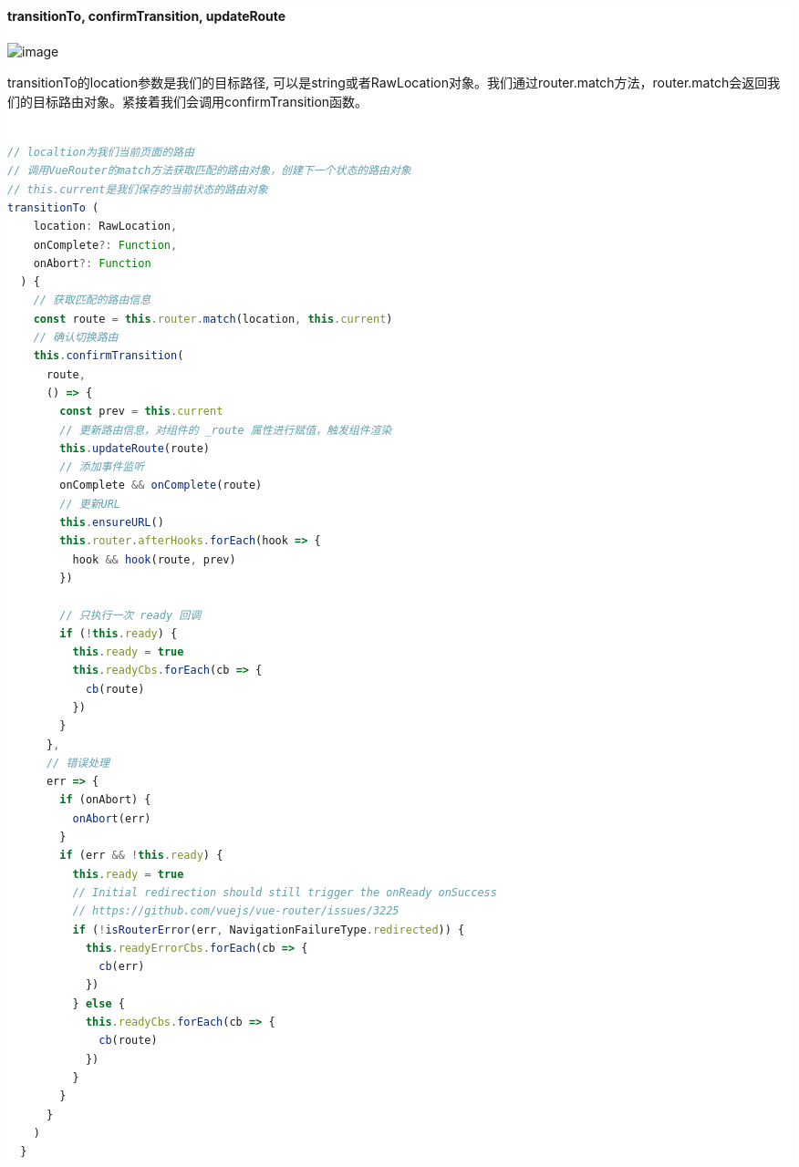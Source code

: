 #### transitionTo, confirmTransition, updateRoute

![image](https://user-gold-cdn.xitu.io/2019/4/14/16a1a436687810ab?imageView2/0/w/1280/h/960/format/webp/ignore-error/1)

transitionTo的location参数是我们的目标路径, 可以是string或者RawLocation对象。我们通过router.match方法，router.match会返回我们的目标路由对象。紧接着我们会调用confirmTransition函数。

```javascript
  
// localtion为我们当前页面的路由
// 调用VueRouter的match方法获取匹配的路由对象，创建下一个状态的路由对象
// this.current是我们保存的当前状态的路由对象
transitionTo (
    location: RawLocation,
    onComplete?: Function,
    onAbort?: Function
  ) {
    // 获取匹配的路由信息
    const route = this.router.match(location, this.current)
    // 确认切换路由
    this.confirmTransition(
      route,
      () => {
        const prev = this.current
        // 更新路由信息，对组件的 _route 属性进行赋值，触发组件渲染
        this.updateRoute(route)
        // 添加事件监听
        onComplete && onComplete(route)
        // 更新URL
        this.ensureURL()
        this.router.afterHooks.forEach(hook => {
          hook && hook(route, prev)
        })

        // 只执行一次 ready 回调
        if (!this.ready) {
          this.ready = true
          this.readyCbs.forEach(cb => {
            cb(route)
          })
        }
      },
      // 错误处理
      err => {
        if (onAbort) {
          onAbort(err)
        }
        if (err && !this.ready) {
          this.ready = true
          // Initial redirection should still trigger the onReady onSuccess
          // https://github.com/vuejs/vue-router/issues/3225
          if (!isRouterError(err, NavigationFailureType.redirected)) {
            this.readyErrorCbs.forEach(cb => {
              cb(err)
            })
          } else {
            this.readyCbs.forEach(cb => {
              cb(route)
            })
          }
        }
      }
    )
  }
```